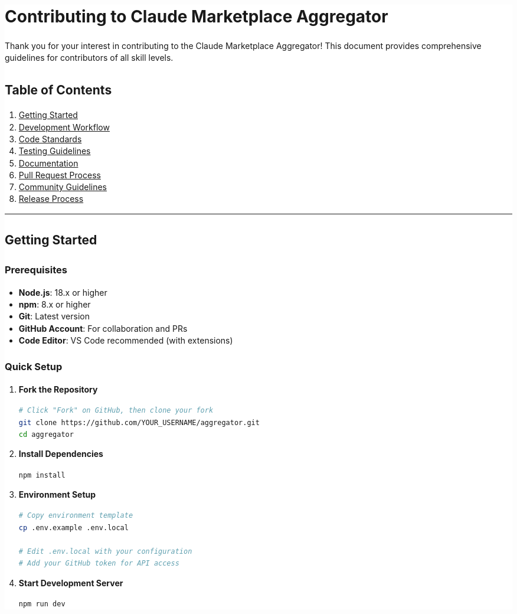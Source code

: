 # Contributing to Claude Marketplace Aggregator

Thank you for your interest in contributing to the Claude Marketplace Aggregator! This document provides comprehensive guidelines for contributors of all skill levels.

## Table of Contents

1. [Getting Started](#getting-started)
2. [Development Workflow](#development-workflow)
3. [Code Standards](#code-standards)
4. [Testing Guidelines](#testing-guidelines)
5. [Documentation](#documentation)
6. [Pull Request Process](#pull-request-process)
7. [Community Guidelines](#community-guidelines)
8. [Release Process](#release-process)

---

## Getting Started

### Prerequisites

- **Node.js**: 18.x or higher
- **npm**: 8.x or higher
- **Git**: Latest version
- **GitHub Account**: For collaboration and PRs
- **Code Editor**: VS Code recommended (with extensions)

### Quick Setup

1. **Fork the Repository**
   ```bash
   # Click "Fork" on GitHub, then clone your fork
   git clone https://github.com/YOUR_USERNAME/aggregator.git
   cd aggregator
   ```

2. **Install Dependencies**
   ```bash
   npm install
   ```

3. **Environment Setup**
   ```bash
   # Copy environment template
   cp .env.example .env.local

   # Edit .env.local with your configuration
   # Add your GitHub token for API access
   ```

4. **Start Development Server**
   ```bash
   npm run dev
   ```
